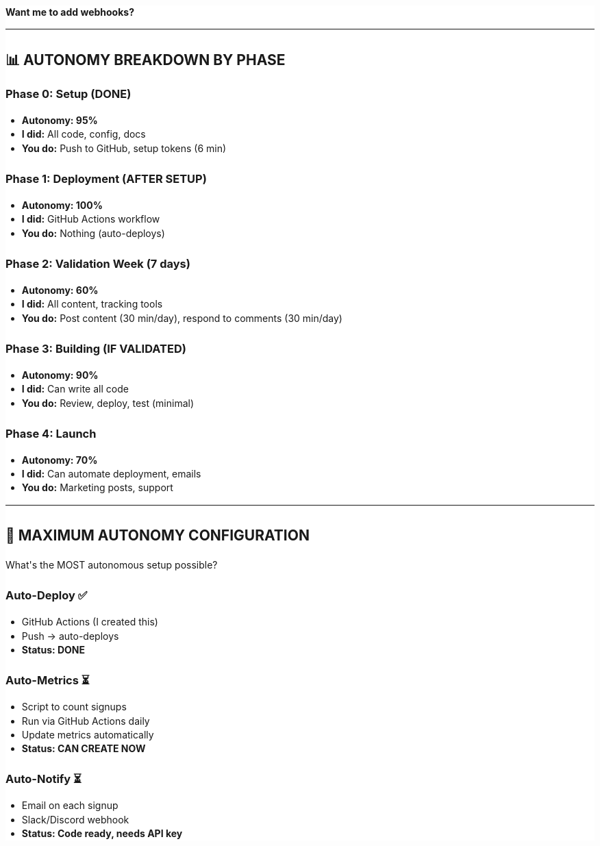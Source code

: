 **Want me to add webhooks?**

---

## 📊 AUTONOMY BREAKDOWN BY PHASE

### Phase 0: Setup (DONE)
- **Autonomy: 95%**
- **I did:** All code, config, docs
- **You do:** Push to GitHub, setup tokens (6 min)

### Phase 1: Deployment (AFTER SETUP)
- **Autonomy: 100%**
- **I did:** GitHub Actions workflow
- **You do:** Nothing (auto-deploys)

### Phase 2: Validation Week (7 days)
- **Autonomy: 60%**
- **I did:** All content, tracking tools
- **You do:** Post content (30 min/day), respond to comments (30 min/day)

### Phase 3: Building (IF VALIDATED)
- **Autonomy: 90%**
- **I did:** Can write all code
- **You do:** Review, deploy, test (minimal)

### Phase 4: Launch
- **Autonomy: 70%**
- **I did:** Can automate deployment, emails
- **You do:** Marketing posts, support

---

## 🎯 MAXIMUM AUTONOMY CONFIGURATION

What's the MOST autonomous setup possible?

### Auto-Deploy ✅
- GitHub Actions (I created this)
- Push → auto-deploys
- **Status: DONE**

### Auto-Metrics ⏳
- Script to count signups
- Run via GitHub Actions daily
- Update metrics automatically
- **Status: CAN CREATE NOW**

### Auto-Notify ⏳
- Email on each signup
- Slack/Discord webhook
- **Status: Code ready, needs API key**
